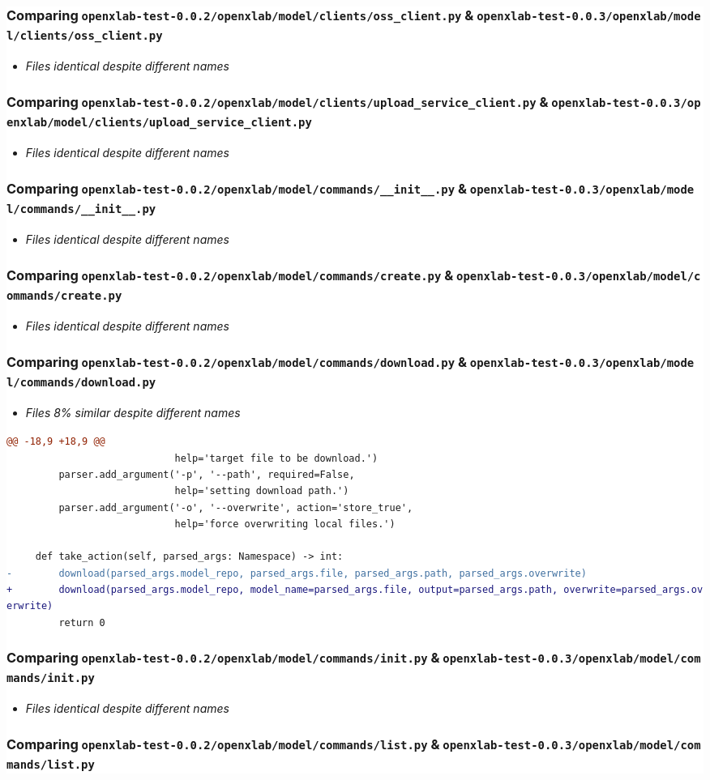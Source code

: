 ### Comparing `openxlab-test-0.0.2/openxlab/model/clients/oss_client.py` & `openxlab-test-0.0.3/openxlab/model/clients/oss_client.py`

 * *Files identical despite different names*

### Comparing `openxlab-test-0.0.2/openxlab/model/clients/upload_service_client.py` & `openxlab-test-0.0.3/openxlab/model/clients/upload_service_client.py`

 * *Files identical despite different names*

### Comparing `openxlab-test-0.0.2/openxlab/model/commands/__init__.py` & `openxlab-test-0.0.3/openxlab/model/commands/__init__.py`

 * *Files identical despite different names*

### Comparing `openxlab-test-0.0.2/openxlab/model/commands/create.py` & `openxlab-test-0.0.3/openxlab/model/commands/create.py`

 * *Files identical despite different names*

### Comparing `openxlab-test-0.0.2/openxlab/model/commands/download.py` & `openxlab-test-0.0.3/openxlab/model/commands/download.py`

 * *Files 8% similar despite different names*

```diff
@@ -18,9 +18,9 @@
                             help='target file to be download.')
         parser.add_argument('-p', '--path', required=False,
                             help='setting download path.')
         parser.add_argument('-o', '--overwrite', action='store_true',
                             help='force overwriting local files.')
 
     def take_action(self, parsed_args: Namespace) -> int:
-        download(parsed_args.model_repo, parsed_args.file, parsed_args.path, parsed_args.overwrite)
+        download(parsed_args.model_repo, model_name=parsed_args.file, output=parsed_args.path, overwrite=parsed_args.overwrite)
         return 0
```

### Comparing `openxlab-test-0.0.2/openxlab/model/commands/init.py` & `openxlab-test-0.0.3/openxlab/model/commands/init.py`

 * *Files identical despite different names*

### Comparing `openxlab-test-0.0.2/openxlab/model/commands/list.py` & `openxlab-test-0.0.3/openxlab/model/commands/list.py`
